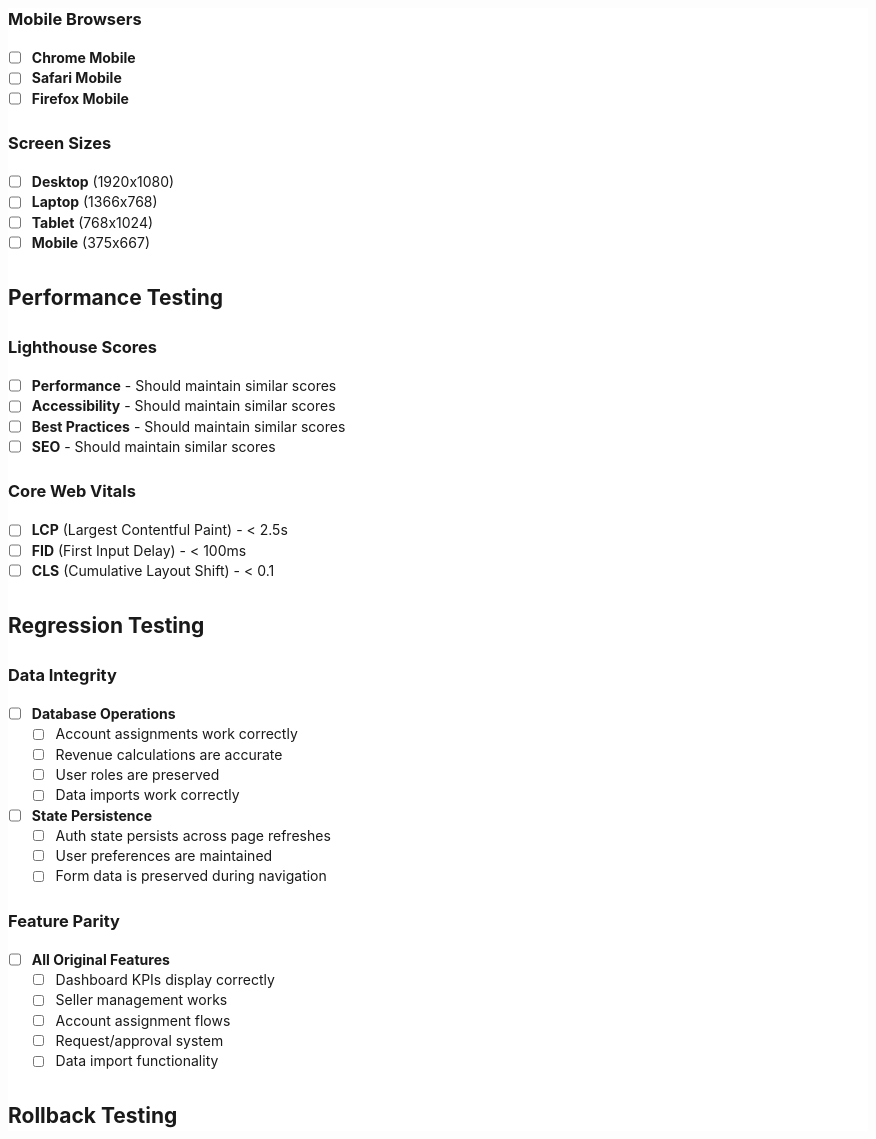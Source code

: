 ### Mobile Browsers
- [ ] **Chrome Mobile**
- [ ] **Safari Mobile**
- [ ] **Firefox Mobile**

### Screen Sizes
- [ ] **Desktop** (1920x1080)
- [ ] **Laptop** (1366x768)
- [ ] **Tablet** (768x1024)
- [ ] **Mobile** (375x667)

## Performance Testing

### Lighthouse Scores
- [ ] **Performance** - Should maintain similar scores
- [ ] **Accessibility** - Should maintain similar scores
- [ ] **Best Practices** - Should maintain similar scores
- [ ] **SEO** - Should maintain similar scores

### Core Web Vitals
- [ ] **LCP** (Largest Contentful Paint) - < 2.5s
- [ ] **FID** (First Input Delay) - < 100ms
- [ ] **CLS** (Cumulative Layout Shift) - < 0.1

## Regression Testing

### Data Integrity
- [ ] **Database Operations**
  - [ ] Account assignments work correctly
  - [ ] Revenue calculations are accurate
  - [ ] User roles are preserved
  - [ ] Data imports work correctly

- [ ] **State Persistence**
  - [ ] Auth state persists across page refreshes
  - [ ] User preferences are maintained
  - [ ] Form data is preserved during navigation

### Feature Parity
- [ ] **All Original Features**
  - [ ] Dashboard KPIs display correctly
  - [ ] Seller management works
  - [ ] Account assignment flows
  - [ ] Request/approval system
  - [ ] Data import functionality

## Rollback Testing
